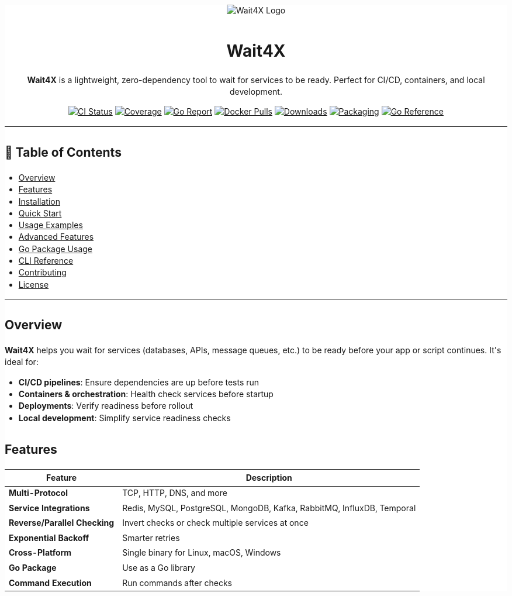 <div align="center">
  <img src="logo.png" alt="Wait4X Logo" width="120">
  <h1>Wait4X</h1>
  <p><b>Wait4X</b> is a lightweight, zero-dependency tool to wait for services to be ready. Perfect for CI/CD, containers, and local development.</p>

  <a href="https://github.com/wait4x/wait4x/actions/workflows/ci.yaml"><img src="https://img.shields.io/github/actions/workflow/status/wait4x/wait4x/ci.yaml?branch=main&style=flat-square" alt="CI Status"></a>
  <a href="https://coveralls.io/github/wait4x/wait4x?branch=main"><img src="https://img.shields.io/coverallsCoverage/github/wait4x/wait4x?branch=main&style=flat-square" alt="Coverage"></a>
  <a href="https://goreportcard.com/report/wait4x.dev/v4"><img src="https://goreportcard.com/badge/wait4x.dev/v4?style=flat-square" alt="Go Report"></a>
  <a href="https://hub.docker.com/r/wait4x/wait4x"><img src="https://img.shields.io/docker/pulls/wait4x/wait4x?logo=docker&style=flat-square" alt="Docker Pulls"></a>
  <a href="https://github.com/wait4x/wait4x/releases"><img src="https://img.shields.io/github/downloads/wait4x/wait4x/total?logo=github&style=flat-square" alt="Downloads"></a>
  <a href="https://repology.org/project/wait4x/versions"><img src="https://img.shields.io/repology/repositories/wait4x?style=flat-square" alt="Packaging"></a>
  <a href="https://pkg.go.dev/wait4x.dev/v4"><img src="https://img.shields.io/badge/reference-007D9C.svg?style=flat-square&logo=go&logoColor=white&labelColor=5C5C5C" alt="Go Reference"></a>
</div>

---

## 📑 Table of Contents

- [Overview](#overview)
- [Features](#features)
- [Installation](#installation)
- [Quick Start](#quick-start)
- [Usage Examples](#usage-examples)
- [Advanced Features](#advanced-features)
- [Go Package Usage](#go-package-usage)
- [CLI Reference](#cli-reference)
- [Contributing](#contributing)
- [License](#license)

---

## Overview

**Wait4X** helps you wait for services (databases, APIs, message queues, etc.) to be ready before your app or script continues. It's ideal for:

- **CI/CD pipelines**: Ensure dependencies are up before tests run
- **Containers & orchestration**: Health check services before startup
- **Deployments**: Verify readiness before rollout
- **Local development**: Simplify service readiness checks

## Features

| Feature                       | Description                                                            |
| ----------------------------- | ---------------------------------------------------------------------- |
| **Multi-Protocol**            | TCP, HTTP, DNS, and more                                               |
| **Service Integrations**      | Redis, MySQL, PostgreSQL, MongoDB, Kafka, RabbitMQ, InfluxDB, Temporal |
| **Reverse/Parallel Checking** | Invert checks or check multiple services at once                       |
| **Exponential Backoff**       | Smarter retries                                                        |
| **Cross-Platform**            | Single binary for Linux, macOS, Windows                                |
| **Go Package**                | Use as a Go library                                                    |
| **Command Execution**         | Run commands after checks                                              |
